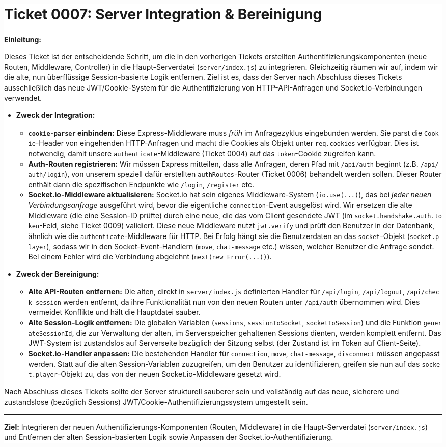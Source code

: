 # Ticket 0007: Server Integration & Bereinigung

**Einleitung:**

Dieses Ticket ist der entscheidende Schritt, um die in den vorherigen Tickets erstellten Authentifizierungskomponenten (neue Routen, Middleware, Controller) in die Haupt-Serverdatei (`server/index.js`) zu integrieren. Gleichzeitig räumen wir auf, indem wir die alte, nun überflüssige Session-basierte Logik entfernen. Ziel ist es, dass der Server nach Abschluss dieses Tickets ausschließlich das neue JWT/Cookie-System für die Authentifizierung von HTTP-API-Anfragen und Socket.io-Verbindungen verwendet.

*   **Zweck der Integration:**
    *   **`cookie-parser` einbinden:** Diese Express-Middleware muss *früh* im Anfragezyklus eingebunden werden. Sie parst die `Cookie`-Header von eingehenden HTTP-Anfragen und macht die Cookies als Objekt unter `req.cookies` verfügbar. Dies ist notwendig, damit unsere `authenticate`-Middleware (Ticket 0004) auf das `token`-Cookie zugreifen kann.
    *   **Auth-Routen registrieren:** Wir müssen Express mitteilen, dass alle Anfragen, deren Pfad mit `/api/auth` beginnt (z.B. `/api/auth/login`), von unserem speziell dafür erstellten `authRoutes`-Router (Ticket 0006) behandelt werden sollen. Dieser Router enthält dann die spezifischen Endpunkte wie `/login`, `/register` etc.
    *   **Socket.io-Middleware aktualisieren:** Socket.io hat sein eigenes Middleware-System (`io.use(...)`), das bei *jeder neuen Verbindungsanfrage* ausgeführt wird, bevor die eigentliche `connection`-Event ausgelöst wird. Wir ersetzen die alte Middleware (die eine Session-ID prüfte) durch eine neue, die das vom Client gesendete JWT (im `socket.handshake.auth.token`-Feld, siehe Ticket 0009) validiert. Diese neue Middleware nutzt `jwt.verify` und prüft den Benutzer in der Datenbank, ähnlich wie die `authenticate`-Middleware für HTTP. Bei Erfolg hängt sie die Benutzerdaten an das `socket`-Objekt (`socket.player`), sodass wir in den Socket-Event-Handlern (`move`, `chat-message` etc.) wissen, welcher Benutzer die Anfrage sendet. Bei einem Fehler wird die Verbindung abgelehnt (`next(new Error(...))`).

*   **Zweck der Bereinigung:**
    *   **Alte API-Routen entfernen:** Die alten, direkt in `server/index.js` definierten Handler für `/api/login`, `/api/logout`, `/api/check-session` werden entfernt, da ihre Funktionalität nun von den neuen Routen unter `/api/auth` übernommen wird. Dies vermeidet Konflikte und hält die Hauptdatei sauber.
    *   **Alte Session-Logik entfernen:** Die globalen Variablen (`sessions`, `sessionToSocket`, `socketToSession`) und die Funktion `generateSessionId`, die zur Verwaltung der alten, im Serverspeicher gehaltenen Sessions dienten, werden komplett entfernt. Das JWT-System ist zustandslos auf Serverseite bezüglich der Sitzung selbst (der Zustand ist im Token auf Client-Seite).
    *   **Socket.io-Handler anpassen:** Die bestehenden Handler für `connection`, `move`, `chat-message`, `disconnect` müssen angepasst werden. Statt auf die alten Session-Variablen zuzugreifen, um den Benutzer zu identifizieren, greifen sie nun auf das `socket.player`-Objekt zu, das von der neuen Socket.io-Middleware gesetzt wird.

Nach Abschluss dieses Tickets sollte der Server strukturell sauberer sein und vollständig auf das neue, sicherere und zustandslose (bezüglich Sessions) JWT/Cookie-Authentifizierungssystem umgestellt sein.

---

**Ziel:** Integrieren der neuen Authentifizierungs-Komponenten (Routen, Middleware) in die Haupt-Serverdatei (`server/index.js`) und Entfernen der alten Session-basierten Logik sowie Anpassen der Socket.io-Authentifizierung.

